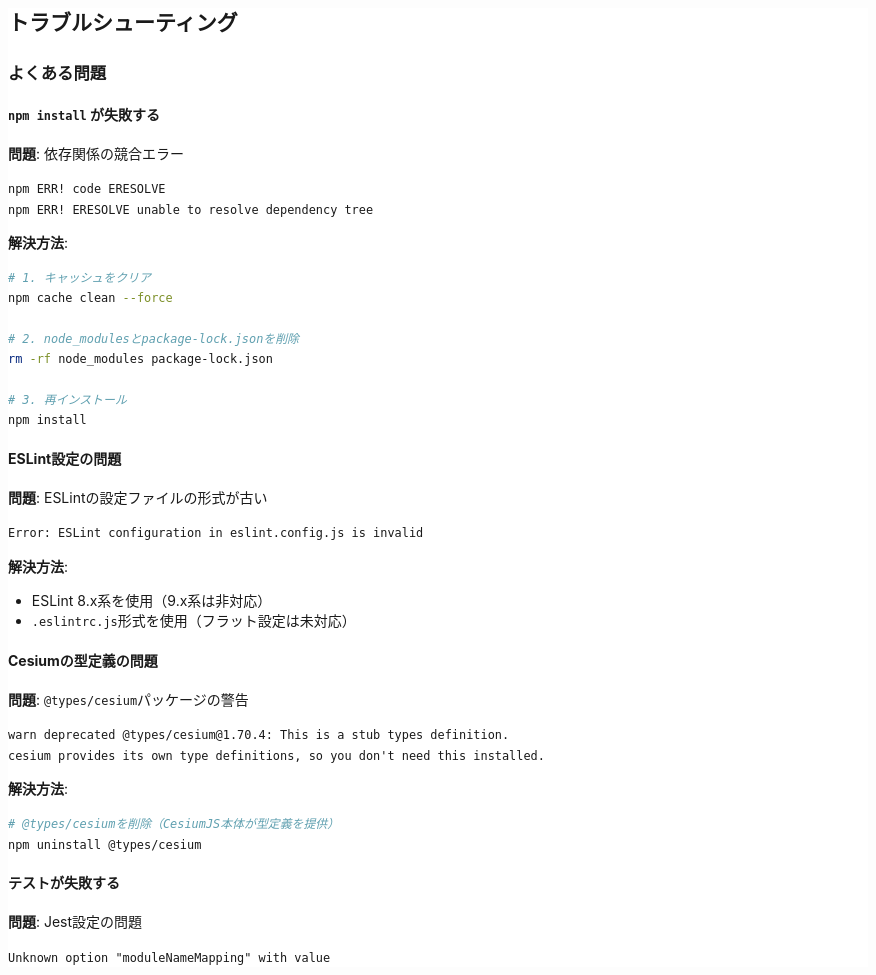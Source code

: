 ## トラブルシューティング

### よくある問題

#### `npm install` が失敗する

**問題**: 依存関係の競合エラー
```
npm ERR! code ERESOLVE
npm ERR! ERESOLVE unable to resolve dependency tree
```

**解決方法**:
```bash
# 1. キャッシュをクリア
npm cache clean --force

# 2. node_modulesとpackage-lock.jsonを削除
rm -rf node_modules package-lock.json

# 3. 再インストール
npm install
```

#### ESLint設定の問題

**問題**: ESLintの設定ファイルの形式が古い
```
Error: ESLint configuration in eslint.config.js is invalid
```

**解決方法**:
- ESLint 8.x系を使用（9.x系は非対応）
- `.eslintrc.js`形式を使用（フラット設定は未対応）

#### Cesiumの型定義の問題

**問題**: `@types/cesium`パッケージの警告
```
warn deprecated @types/cesium@1.70.4: This is a stub types definition. 
cesium provides its own type definitions, so you don't need this installed.
```

**解決方法**:
```bash
# @types/cesiumを削除（CesiumJS本体が型定義を提供）
npm uninstall @types/cesium
```

#### テストが失敗する

**問題**: Jest設定の問題
```
Unknown option "moduleNameMapping" with value
```
